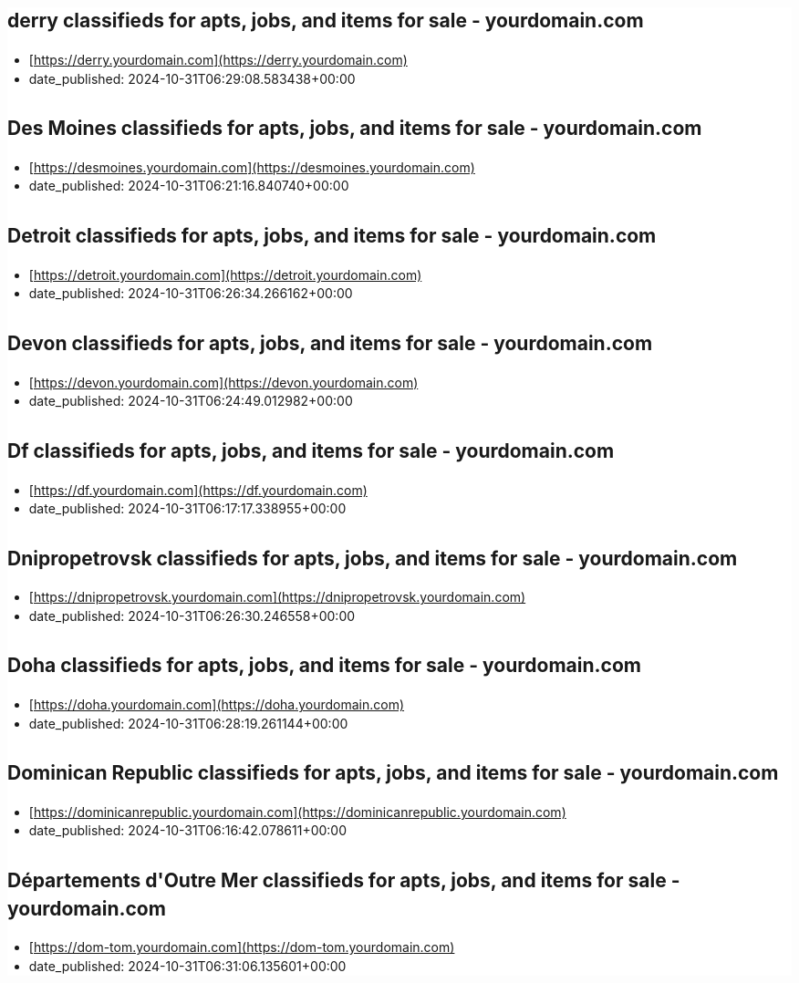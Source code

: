  ## derry classifieds for apts, jobs, and items for sale - yourdomain.com
 - [https://derry.yourdomain.com](https://derry.yourdomain.com)
 - date_published: 2024-10-31T06:29:08.583438+00:00

 ## Des Moines classifieds for apts, jobs, and items for sale - yourdomain.com
 - [https://desmoines.yourdomain.com](https://desmoines.yourdomain.com)
 - date_published: 2024-10-31T06:21:16.840740+00:00

 ## Detroit classifieds for apts, jobs, and items for sale - yourdomain.com
 - [https://detroit.yourdomain.com](https://detroit.yourdomain.com)
 - date_published: 2024-10-31T06:26:34.266162+00:00

 ## Devon classifieds for apts, jobs, and items for sale - yourdomain.com
 - [https://devon.yourdomain.com](https://devon.yourdomain.com)
 - date_published: 2024-10-31T06:24:49.012982+00:00

 ## Df classifieds for apts, jobs, and items for sale - yourdomain.com
 - [https://df.yourdomain.com](https://df.yourdomain.com)
 - date_published: 2024-10-31T06:17:17.338955+00:00

 ## Dnipropetrovsk classifieds for apts, jobs, and items for sale - yourdomain.com
 - [https://dnipropetrovsk.yourdomain.com](https://dnipropetrovsk.yourdomain.com)
 - date_published: 2024-10-31T06:26:30.246558+00:00

 ## Doha classifieds for apts, jobs, and items for sale - yourdomain.com
 - [https://doha.yourdomain.com](https://doha.yourdomain.com)
 - date_published: 2024-10-31T06:28:19.261144+00:00

 ## Dominican Republic classifieds for apts, jobs, and items for sale - yourdomain.com
 - [https://dominicanrepublic.yourdomain.com](https://dominicanrepublic.yourdomain.com)
 - date_published: 2024-10-31T06:16:42.078611+00:00

 ## Départements d'Outre Mer classifieds for apts, jobs, and items for sale - yourdomain.com
 - [https://dom-tom.yourdomain.com](https://dom-tom.yourdomain.com)
 - date_published: 2024-10-31T06:31:06.135601+00:00

